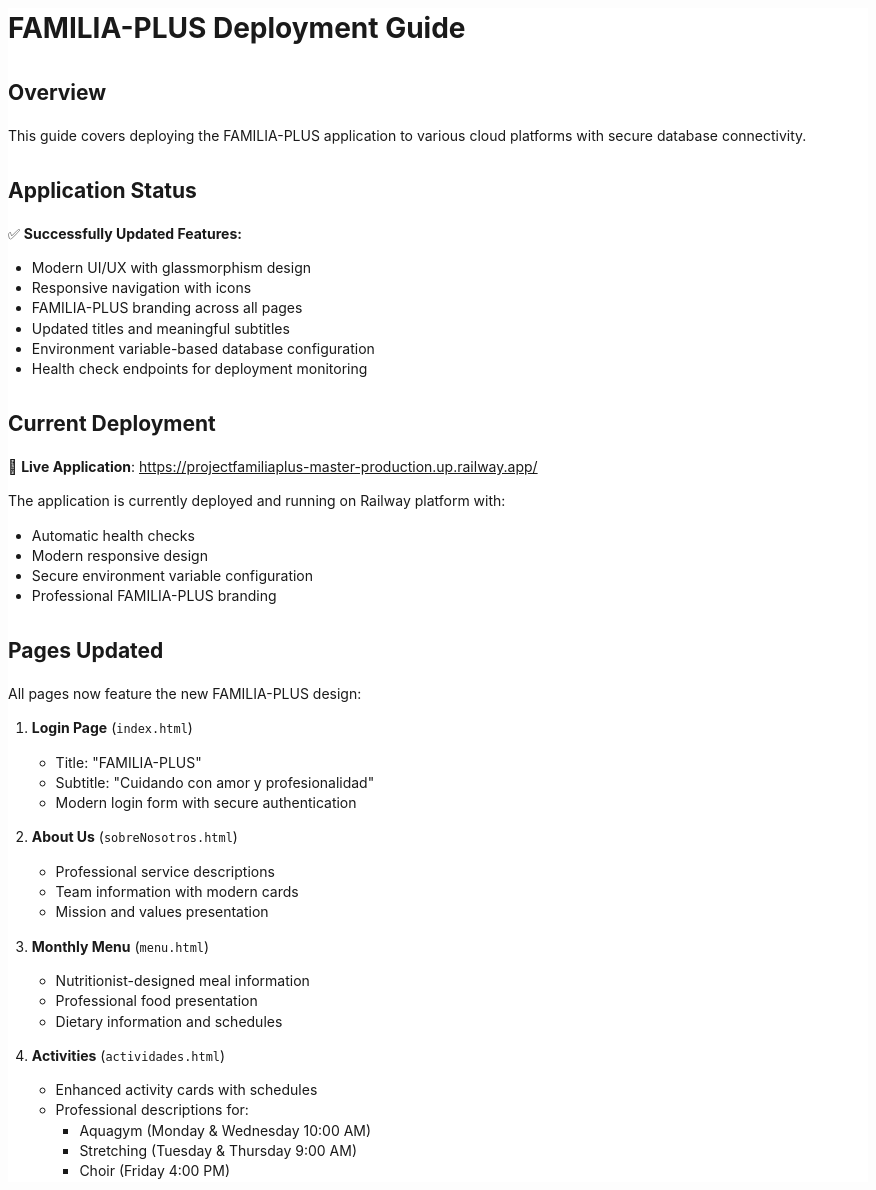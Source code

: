 # FAMILIA-PLUS Deployment Guide

## Overview

This guide covers deploying the FAMILIA-PLUS application to various cloud platforms with secure database connectivity.

## Application Status

✅ **Successfully Updated Features:**

- Modern UI/UX with glassmorphism design
- Responsive navigation with icons
- FAMILIA-PLUS branding across all pages
- Updated titles and meaningful subtitles
- Environment variable-based database configuration
- Health check endpoints for deployment monitoring

## Current Deployment

🚀 **Live Application**: https://projectfamiliaplus-master-production.up.railway.app/

The application is currently deployed and running on Railway platform with:

- Automatic health checks
- Modern responsive design
- Secure environment variable configuration
- Professional FAMILIA-PLUS branding

## Pages Updated

All pages now feature the new FAMILIA-PLUS design:

1. **Login Page** (`index.html`)

   - Title: "FAMILIA-PLUS"
   - Subtitle: "Cuidando con amor y profesionalidad"
   - Modern login form with secure authentication

2. **About Us** (`sobreNosotros.html`)

   - Professional service descriptions
   - Team information with modern cards
   - Mission and values presentation

3. **Monthly Menu** (`menu.html`)

   - Nutritionist-designed meal information
   - Professional food presentation
   - Dietary information and schedules

4. **Activities** (`actividades.html`)

   - Enhanced activity cards with schedules
   - Professional descriptions for:
     - Aquagym (Monday & Wednesday 10:00 AM)
     - Stretching (Tuesday & Thursday 9:00 AM)
     - Choir (Friday 4:00 PM)
